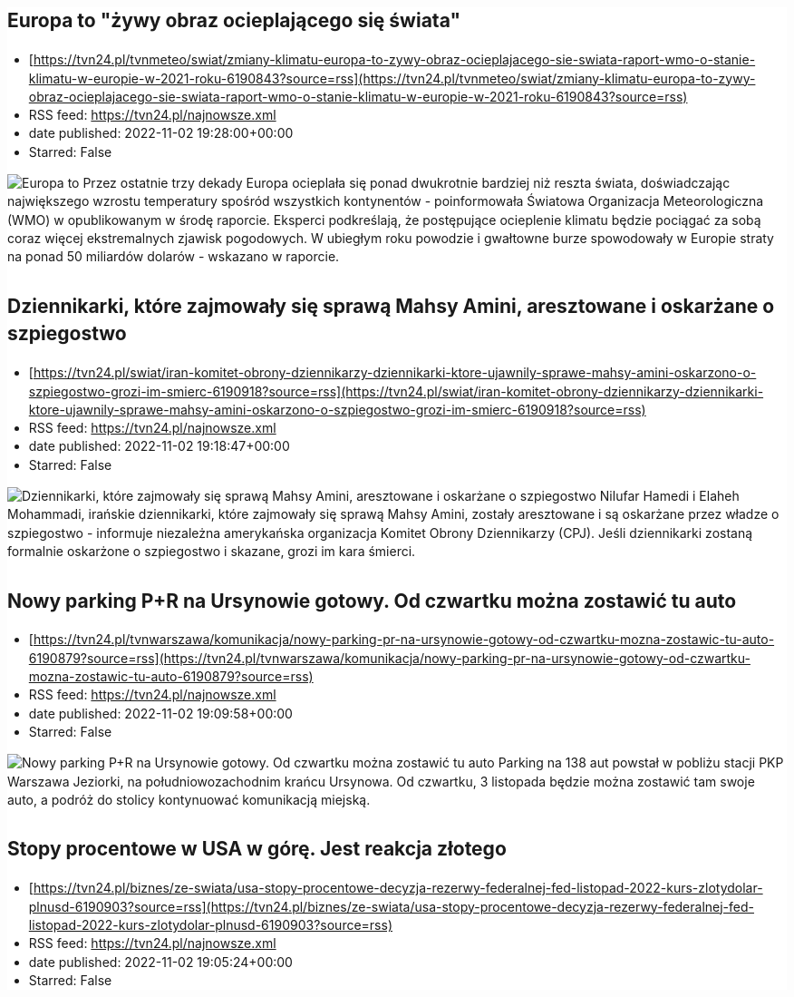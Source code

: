 ## Europa to "żywy obraz ocieplającego się świata"
 - [https://tvn24.pl/tvnmeteo/swiat/zmiany-klimatu-europa-to-zywy-obraz-ocieplajacego-sie-swiata-raport-wmo-o-stanie-klimatu-w-europie-w-2021-roku-6190843?source=rss](https://tvn24.pl/tvnmeteo/swiat/zmiany-klimatu-europa-to-zywy-obraz-ocieplajacego-sie-swiata-raport-wmo-o-stanie-klimatu-w-europie-w-2021-roku-6190843?source=rss)
 - RSS feed: https://tvn24.pl/najnowsze.xml
 - date published: 2022-11-02 19:28:00+00:00
 - Starred: False

<img alt="Europa to " src="https://tvn24.pl/najnowsze/cdn-zdjecie-5suqhe-hiszpanska-galicja-w-sierpniu-2022-zmagala-sie-z-pozarami-6190830/alternates/LANDSCAPE_1280" />
    Przez ostatnie trzy dekady Europa ocieplała się ponad dwukrotnie bardziej niż reszta świata, doświadczając największego wzrostu temperatury spośród wszystkich kontynentów - poinformowała Światowa Organizacja Meteorologiczna (WMO) w opublikowanym w środę raporcie. Eksperci podkreślają, że postępujące ocieplenie klimatu będzie pociągać za sobą coraz więcej ekstremalnych zjawisk pogodowych. W ubiegłym roku powodzie i gwałtowne burze spowodowały w Europie straty na ponad 50 miliardów dolarów - wskazano w raporcie.

## Dziennikarki, które zajmowały się sprawą Mahsy Amini, aresztowane i oskarżane o szpiegostwo
 - [https://tvn24.pl/swiat/iran-komitet-obrony-dziennikarzy-dziennikarki-ktore-ujawnily-sprawe-mahsy-amini-oskarzono-o-szpiegostwo-grozi-im-smierc-6190918?source=rss](https://tvn24.pl/swiat/iran-komitet-obrony-dziennikarzy-dziennikarki-ktore-ujawnily-sprawe-mahsy-amini-oskarzono-o-szpiegostwo-grozi-im-smierc-6190918?source=rss)
 - RSS feed: https://tvn24.pl/najnowsze.xml
 - date published: 2022-11-02 19:18:47+00:00
 - Starred: False

<img alt="Dziennikarki, które zajmowały się sprawą Mahsy Amini, aresztowane i oskarżane o szpiegostwo " src="https://tvn24.pl/najnowsze/cdn-zdjecie-qxalw4-sprawa-smierci-mahsy-amini-wywolala-masowe-protesty-nie-tylko-w-iranie-6126093/alternates/LANDSCAPE_1280" />
    Nilufar Hamedi i Elaheh Mohammadi, irańskie dziennikarki, które zajmowały się sprawą Mahsy Amini, zostały aresztowane i są oskarżane przez władze o szpiegostwo - informuje niezależna amerykańska organizacja Komitet Obrony Dziennikarzy (CPJ). Jeśli dziennikarki zostaną formalnie oskarżone o szpiegostwo i skazane, grozi im kara śmierci.

## Nowy parking P+R na Ursynowie gotowy. Od czwartku można zostawić tu auto
 - [https://tvn24.pl/tvnwarszawa/komunikacja/nowy-parking-pr-na-ursynowie-gotowy-od-czwartku-mozna-zostawic-tu-auto-6190879?source=rss](https://tvn24.pl/tvnwarszawa/komunikacja/nowy-parking-pr-na-ursynowie-gotowy-od-czwartku-mozna-zostawic-tu-auto-6190879?source=rss)
 - RSS feed: https://tvn24.pl/najnowsze.xml
 - date published: 2022-11-02 19:09:58+00:00
 - Starred: False

<img alt="Nowy parking P+R na Ursynowie gotowy. Od czwartku można zostawić tu auto" src="https://tvn24.pl/tvnwarszawa/najnowsze/cdn-zdjecie-uewazf-parking-pr-jeziorki-jest-gotowy-6190959/alternates/LANDSCAPE_1280" />
    Parking na 138 aut powstał w pobliżu stacji PKP Warszawa Jeziorki, na południowozachodnim krańcu Ursynowa. Od czwartku, 3 listopada będzie można zostawić tam swoje auto, a podróż do stolicy kontynuować komunikacją miejską.

## Stopy procentowe w USA w górę. Jest reakcja złotego
 - [https://tvn24.pl/biznes/ze-swiata/usa-stopy-procentowe-decyzja-rezerwy-federalnej-fed-listopad-2022-kurs-zlotydolar-plnusd-6190903?source=rss](https://tvn24.pl/biznes/ze-swiata/usa-stopy-procentowe-decyzja-rezerwy-federalnej-fed-listopad-2022-kurs-zlotydolar-plnusd-6190903?source=rss)
 - RSS feed: https://tvn24.pl/najnowsze.xml
 - date published: 2022-11-02 19:05:24+00:00
 - Starred: False
